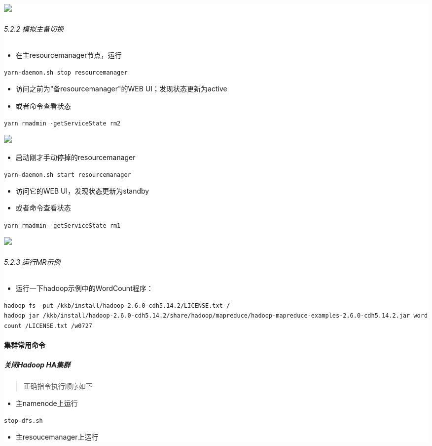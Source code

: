 ![](zookeeper.assets/Image201907271520.png)

###### 5.2.2 模拟主备切换

- 在主resourcemanager节点，运行

```shell
yarn-daemon.sh stop resourcemanager
```

- 访问之前为"备resourcemanager"的WEB UI；发现状态更新为active

- 或者命令查看状态

```shell
yarn rmadmin -getServiceState rm2
```

![](zookeeper.assets/Image201907271524.png)

- 启动刚才手动停掉的resourcemanager

```shell
yarn-daemon.sh start resourcemanager
```

- 访问它的WEB UI，发现状态更新为standby

- 或者命令查看状态

```shell
yarn rmadmin -getServiceState rm1
```

![](zookeeper.assets/Image201907271526.png)

###### 5.2.3 运行MR示例

- 运行一下hadoop示例中的WordCount程序：

```shell
hadoop fs -put /kkb/install/hadoop-2.6.0-cdh5.14.2/LICENSE.txt /
hadoop jar /kkb/install/hadoop-2.6.0-cdh5.14.2/share/hadoop/mapreduce/hadoop-mapreduce-examples-2.6.0-cdh5.14.2.jar wordcount /LICENSE.txt /w0727
```



#### 集群常用命令

##### 关闭Hadoop HA集群

> 正确指令执行顺序如下

- 主namenode上运行

```shell
stop-dfs.sh
```

- 主resoucemanager上运行
